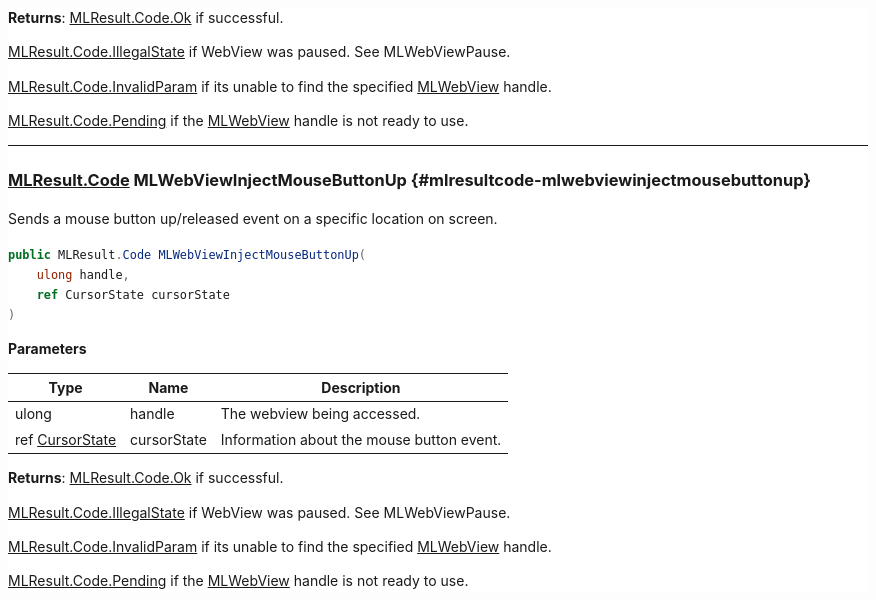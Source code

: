 




**Returns**: [MLResult.Code.Ok](/unity-api/api/UnityEngine.XR.MagicLeap/UnityEngine.XR.MagicLeap.MLResult.md#enums-ok) if successful.

[MLResult.Code.IllegalState](/unity-api/api/UnityEngine.XR.MagicLeap/UnityEngine.XR.MagicLeap.MLResult.md#enums-illegalstate) if WebView was paused. See MLWebViewPause.

[MLResult.Code.InvalidParam](/unity-api/api/UnityEngine.XR.MagicLeap/UnityEngine.XR.MagicLeap.MLResult.md#enums-invalidparam) if its unable to find the specified [MLWebView](/unity-api/api/UnityEngine.XR.MagicLeap/MLWebView/UnityEngine.XR.MagicLeap.MLWebView.md) handle.

[MLResult.Code.Pending](/unity-api/api/UnityEngine.XR.MagicLeap/UnityEngine.XR.MagicLeap.MLResult.md#enums-pending) if the [MLWebView](/unity-api/api/UnityEngine.XR.MagicLeap/MLWebView/UnityEngine.XR.MagicLeap.MLWebView.md) handle is not ready to use.



-----------

### [MLResult.Code](/unity-api/api/UnityEngine.XR.MagicLeap/UnityEngine.XR.MagicLeap.MLResult.md#enums-code) MLWebViewInjectMouseButtonUp {#mlresultcode-mlwebviewinjectmousebuttonup}

Sends a mouse button up/released event on a specific location on screen. 

```csharp
public MLResult.Code MLWebViewInjectMouseButtonUp(
    ulong handle,
    ref CursorState cursorState
)
```


**Parameters**

| Type | Name  | Description  | 
|--|--|--|
| ulong |handle|The webview being accessed.|
| ref [CursorState](/unity-api/api/UnityEngine.XR.MagicLeap/MLWebView/NativeBindings/UnityEngine.XR.MagicLeap.MLWebView.NativeBindings.CursorState.md) |cursorState|Information about the mouse button event.|






**Returns**: [MLResult.Code.Ok](/unity-api/api/UnityEngine.XR.MagicLeap/UnityEngine.XR.MagicLeap.MLResult.md#enums-ok) if successful.

[MLResult.Code.IllegalState](/unity-api/api/UnityEngine.XR.MagicLeap/UnityEngine.XR.MagicLeap.MLResult.md#enums-illegalstate) if WebView was paused. See MLWebViewPause.

[MLResult.Code.InvalidParam](/unity-api/api/UnityEngine.XR.MagicLeap/UnityEngine.XR.MagicLeap.MLResult.md#enums-invalidparam) if its unable to find the specified [MLWebView](/unity-api/api/UnityEngine.XR.MagicLeap/MLWebView/UnityEngine.XR.MagicLeap.MLWebView.md) handle.

[MLResult.Code.Pending](/unity-api/api/UnityEngine.XR.MagicLeap/UnityEngine.XR.MagicLeap.MLResult.md#enums-pending) if the [MLWebView](/unity-api/api/UnityEngine.XR.MagicLeap/MLWebView/UnityEngine.XR.MagicLeap.MLWebView.md) handle is not ready to use.
